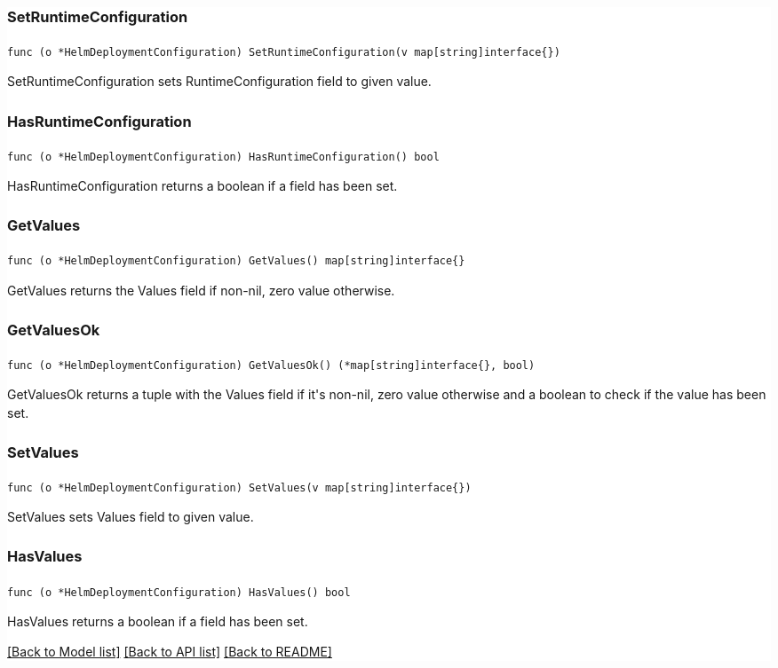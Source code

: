 ### SetRuntimeConfiguration

`func (o *HelmDeploymentConfiguration) SetRuntimeConfiguration(v map[string]interface{})`

SetRuntimeConfiguration sets RuntimeConfiguration field to given value.

### HasRuntimeConfiguration

`func (o *HelmDeploymentConfiguration) HasRuntimeConfiguration() bool`

HasRuntimeConfiguration returns a boolean if a field has been set.

### GetValues

`func (o *HelmDeploymentConfiguration) GetValues() map[string]interface{}`

GetValues returns the Values field if non-nil, zero value otherwise.

### GetValuesOk

`func (o *HelmDeploymentConfiguration) GetValuesOk() (*map[string]interface{}, bool)`

GetValuesOk returns a tuple with the Values field if it's non-nil, zero value otherwise
and a boolean to check if the value has been set.

### SetValues

`func (o *HelmDeploymentConfiguration) SetValues(v map[string]interface{})`

SetValues sets Values field to given value.

### HasValues

`func (o *HelmDeploymentConfiguration) HasValues() bool`

HasValues returns a boolean if a field has been set.


[[Back to Model list]](../README.md#documentation-for-models) [[Back to API list]](../README.md#documentation-for-api-endpoints) [[Back to README]](../README.md)


